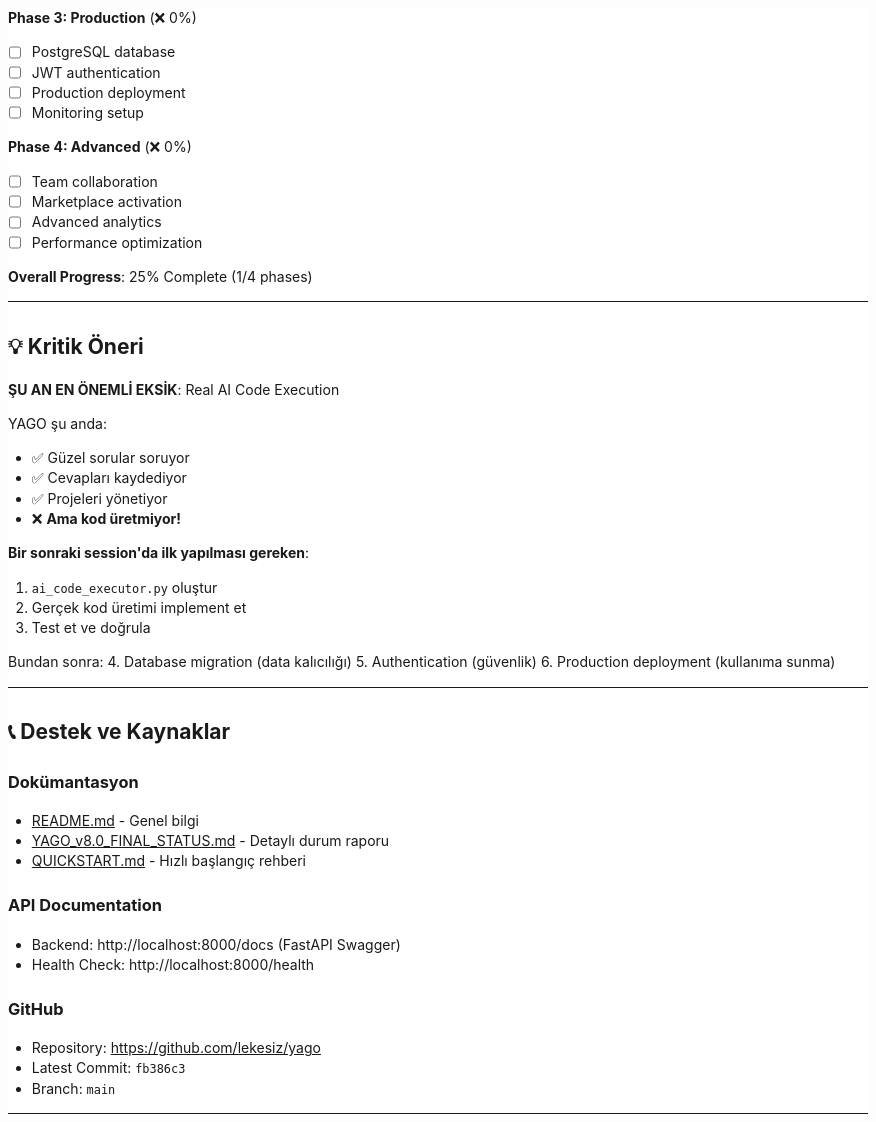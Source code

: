 **Phase 3: Production** (❌ 0%)
- [ ] PostgreSQL database
- [ ] JWT authentication
- [ ] Production deployment
- [ ] Monitoring setup

**Phase 4: Advanced** (❌ 0%)
- [ ] Team collaboration
- [ ] Marketplace activation
- [ ] Advanced analytics
- [ ] Performance optimization

**Overall Progress**: 25% Complete (1/4 phases)

---

## 💡 Kritik Öneri

**ŞU AN EN ÖNEMLİ EKSİK**: Real AI Code Execution

YAGO şu anda:
- ✅ Güzel sorular soruyor
- ✅ Cevapları kaydediyor
- ✅ Projeleri yönetiyor
- ❌ **Ama kod üretmiyor!**

**Bir sonraki session'da ilk yapılması gereken**:
1. `ai_code_executor.py` oluştur
2. Gerçek kod üretimi implement et
3. Test et ve doğrula

Bundan sonra:
4. Database migration (data kalıcılığı)
5. Authentication (güvenlik)
6. Production deployment (kullanıma sunma)

---

## 📞 Destek ve Kaynaklar

### Dokümantasyon
- [README.md](README.md) - Genel bilgi
- [YAGO_v8.0_FINAL_STATUS.md](YAGO_v8.0_FINAL_STATUS.md) - Detaylı durum raporu
- [QUICKSTART.md](QUICKSTART.md) - Hızlı başlangıç rehberi

### API Documentation
- Backend: http://localhost:8000/docs (FastAPI Swagger)
- Health Check: http://localhost:8000/health

### GitHub
- Repository: https://github.com/lekesiz/yago
- Latest Commit: `fb386c3`
- Branch: `main`

---